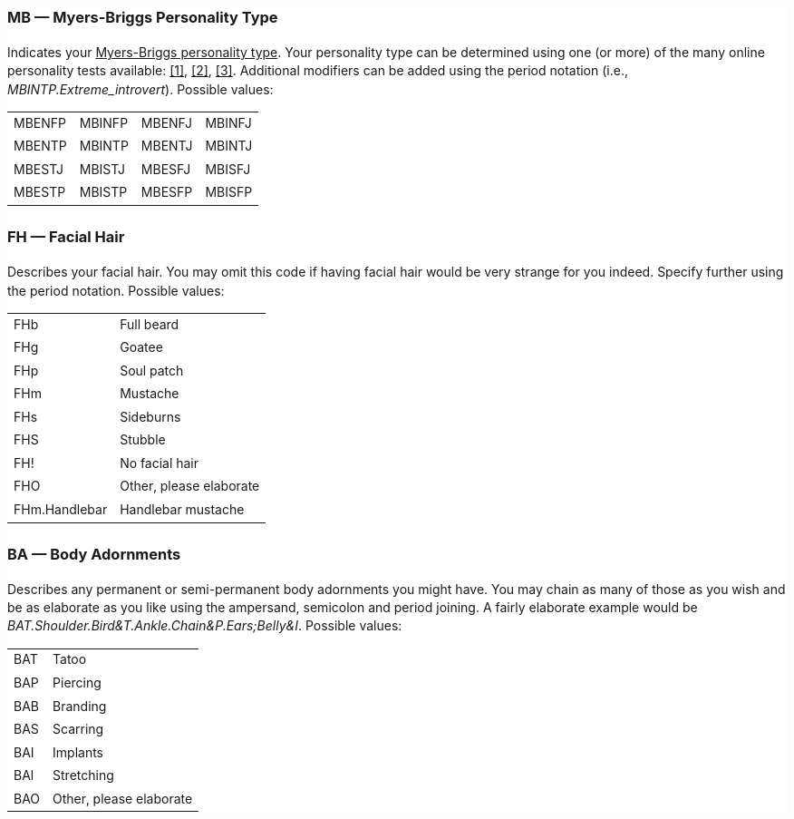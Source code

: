 ### MB — Myers-Briggs Personality Type

Indicates your [Myers-Briggs personality type](http://en.wikipedia.org/wiki/Myers-Briggs_Type_Indicator). Your personality type can be determined using one (or more) of the many online personality tests available: [\[1\]](http://humanmetrics.com/cgi-win/jtypes2.asp), [\[2\]](http://similarminds.com/embj.html), [\[3\]](http://personality-testing.info/tests/JUNG.php). Additional modifiers can be added using the period notation (i.e., _MBINTP.Extreme_introvert_). Possible values:

|     |     |     |     |
| --- | --- | --- | --- |
| MBENFP | MBINFP | MBENFJ | MBINFJ |
| MBENTP | MBINTP | MBENTJ | MBINTJ |
| MBESTJ | MBISTJ | MBESFJ | MBISFJ |
| MBESTP | MBISTP | MBESFP | MBISFP |

### FH — Facial Hair

Describes your facial hair. You may omit this code if having facial hair would be very strange for you indeed. Specify further using the period notation. Possible values:

|     |     |
| --- | --- |
| FHb | Full beard |
| FHg | Goatee |
| FHp | Soul patch |
| FHm | Mustache |
| FHs | Sideburns |
| FHS | Stubble |
| FH! | No facial hair |
| FHO | Other, please elaborate |
| FHm.Handlebar | Handlebar mustache |

### BA — Body Adornments

Describes any permanent or semi-permanent body adornments you might have. You may chain as many of those as you wish and be as elaborate as you like using the ampersand, semicolon and period joining. A fairly elaborate example would be _BAT.Shoulder.Bird&T.Ankle.Chain&P.Ears;Belly&I_. Possible values:

|     |     |
| --- | --- |
| BAT | Tatoo |
| BAP | Piercing |
| BAB | Branding |
| BAS | Scarring |
| BAI | Implants |
| BAl | Stretching |
| BAO | Other, please elaborate |
